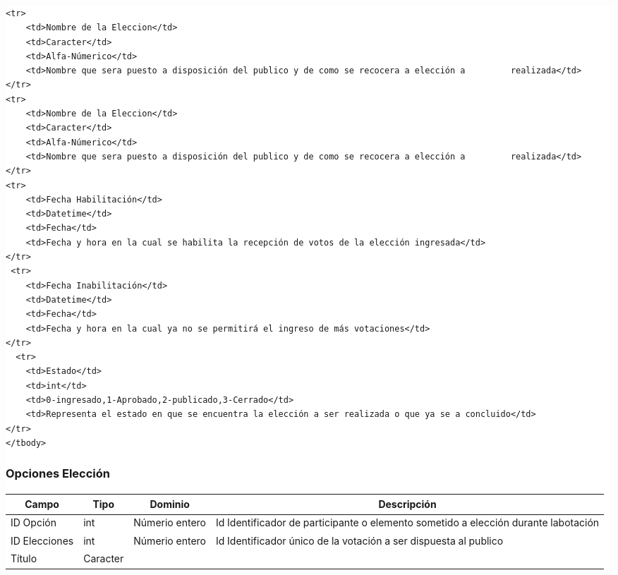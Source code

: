 	<tr>
		<td>Nombre de la Eleccion</td> 
		<td>Caracter</td>
		<td>Alfa-Númerico</td>
        <td>Nombre que sera puesto a disposición del publico y de como se recocera a elección a 		realizada</td>
	</tr>
    <tr>
		<td>Nombre de la Eleccion</td> 
		<td>Caracter</td>
		<td>Alfa-Númerico</td>
        <td>Nombre que sera puesto a disposición del publico y de como se recocera a elección a 		realizada</td>
	</tr>
    <tr>
		<td>Fecha Habilitación</td> 
		<td>Datetime</td>
		<td>Fecha</td>
        <td>Fecha y hora en la cual se habilita la recepción de votos de la elección ingresada</td>
	</tr>
     <tr>
		<td>Fecha Inabilitación</td> 
		<td>Datetime</td>
		<td>Fecha</td>
        <td>Fecha y hora en la cual ya no se permitirá el ingreso de más votaciones</td>
	</tr>
      <tr>
		<td>Estado</td> 
		<td>int</td>
		<td>0-ingresado,1-Aprobado,2-publicado,3-Cerrado</td>
        <td>Representa el estado en que se encuentra la elección a ser realizada o que ya se a concluido</td>
	</tr>
    </tbody>
</table>

   

<h3>Opciones Elección</h3>

<table>
<thead>
	<tr>
		<th>Campo</th>
		<th>Tipo</th>
        <th>Dominio</th>
		<th>Descripción</th>
	</tr>
</thead>
<tbody>
      <tr>
		<td>ID Opción</td> 
		<td>int</td>
		<td>Númerio entero</td>
     	<td>Id Identificador de participante o elemento sometido a elección durante labotación</td>
	</tr>
	<tr>
		<td>ID Elecciones</td> 
		<td>int</td>
		<td>Númerio entero</td>
     	<td>Id Identificador único de la votación a ser dispuesta al publico</td>
	</tr>
	<tr>
		<td>Título</td> 
		<td>Caracter</td>